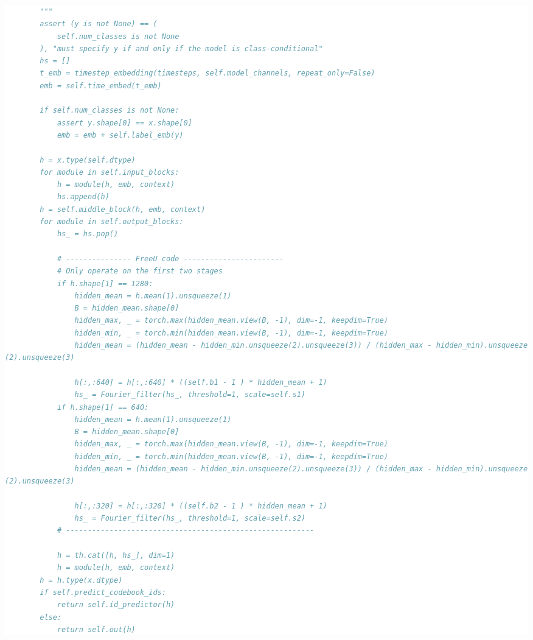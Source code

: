 ```python
        """
        assert (y is not None) == (
            self.num_classes is not None
        ), "must specify y if and only if the model is class-conditional"
        hs = []
        t_emb = timestep_embedding(timesteps, self.model_channels, repeat_only=False)
        emb = self.time_embed(t_emb)

        if self.num_classes is not None:
            assert y.shape[0] == x.shape[0]
            emb = emb + self.label_emb(y)

        h = x.type(self.dtype)
        for module in self.input_blocks:
            h = module(h, emb, context)
            hs.append(h)
        h = self.middle_block(h, emb, context)
        for module in self.output_blocks:
            hs_ = hs.pop()

            # --------------- FreeU code -----------------------
            # Only operate on the first two stages
            if h.shape[1] == 1280:
                hidden_mean = h.mean(1).unsqueeze(1)
                B = hidden_mean.shape[0]
                hidden_max, _ = torch.max(hidden_mean.view(B, -1), dim=-1, keepdim=True) 
                hidden_min, _ = torch.min(hidden_mean.view(B, -1), dim=-1, keepdim=True)
                hidden_mean = (hidden_mean - hidden_min.unsqueeze(2).unsqueeze(3)) / (hidden_max - hidden_min).unsqueeze(2).unsqueeze(3)

                h[:,:640] = h[:,:640] * ((self.b1 - 1 ) * hidden_mean + 1)
                hs_ = Fourier_filter(hs_, threshold=1, scale=self.s1)
            if h.shape[1] == 640:
                hidden_mean = h.mean(1).unsqueeze(1)
                B = hidden_mean.shape[0]
                hidden_max, _ = torch.max(hidden_mean.view(B, -1), dim=-1, keepdim=True) 
                hidden_min, _ = torch.min(hidden_mean.view(B, -1), dim=-1, keepdim=True)
                hidden_mean = (hidden_mean - hidden_min.unsqueeze(2).unsqueeze(3)) / (hidden_max - hidden_min).unsqueeze(2).unsqueeze(3)

                h[:,:320] = h[:,:320] * ((self.b2 - 1 ) * hidden_mean + 1)
                hs_ = Fourier_filter(hs_, threshold=1, scale=self.s2)
            # ---------------------------------------------------------

            h = th.cat([h, hs_], dim=1)
            h = module(h, emb, context)
        h = h.type(x.dtype)
        if self.predict_codebook_ids:
            return self.id_predictor(h)
        else:
            return self.out(h)
```
